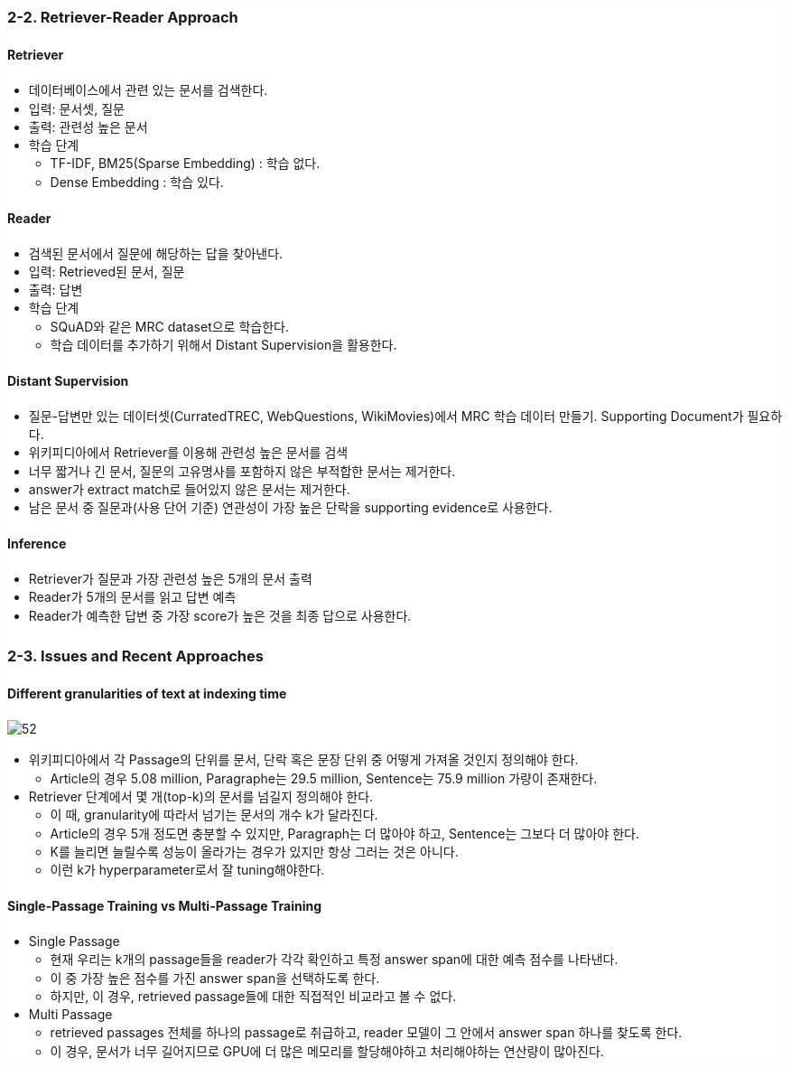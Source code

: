### 2-2. Retriever-Reader Approach
#### Retriever
- 데이터베이스에서 관련 있는 문서를 검색한다.
- 입력: 문서셋, 질문
- 출력: 관련성 높은 문서
- 학습 단계
    - TF-IDF, BM25(Sparse Embedding) : 학습 없다.
    - Dense Embedding : 학습 있다.

#### Reader
- 검색된 문서에서 질문에 해당하는 답을 찾아낸다.
- 입력: Retrieved된 문서, 질문
- 출력: 답변
- 학습 단계
    - SQuAD와 같은 MRC dataset으로 학습한다.
    - 학습 데이터를 추가하기 위해서 Distant Supervision을 활용한다.

#### Distant Supervision
- 질문-답변만 있는 데이터셋(CurratedTREC, WebQuestions, WikiMovies)에서 MRC 학습 데이터 만들기. Supporting Document가 필요하다.
- 위키피디아에서 Retriever를 이용해 관련성 높은 문서를 검색
- 너무 짧거나 긴 문서, 질문의 고유명사를 포함하지 않은 부적합한 문서는 제거한다.
- answer가 extract match로 들어있지 않은 문서는 제거한다.
- 남은 문서 중 질문과(사용 단어 기준) 연관성이 가장 높은 단락을 supporting evidence로 사용한다.

#### Inference
- Retriever가 질문과 가장 관련성 높은 5개의 문서 출력
- Reader가 5개의 문서를 읽고 답변 예측
- Reader가 예측한 답변 중 가장 score가 높은 것을 최종 답으로 사용한다.

### 2-3. Issues and Recent Approaches
#### Different granularities of text at indexing time
![52](https://user-images.githubusercontent.com/53552847/137234038-55bdfcdd-f6ee-4d5a-a3cf-863851639c3d.PNG)
- 위키피디아에서 각 Passage의 단위를 문서, 단락 혹은 문장 단위 중 어떻게 가져올 것인지 정의해야 한다.
    - Article의 경우 5.08 million, Paragraphe는 29.5 million, Sentence는 75.9 million 가량이 존재한다.
- Retriever 단계에서 몇 개(top-k)의 문서를 넘길지 정의해야 한다.
    - 이 때, granularity에 따라서 넘기는 문서의 개수 k가 달라진다.
    - Article의 경우 5개 정도면 충분할 수 있지만, Paragraph는 더 많아야 하고, Sentence는 그보다 더 많아야 한다.
    - K를 늘리면 늘릴수록 성능이 올라가는 경우가 있지만 항상 그러는 것은 아니다.
    - 이런 k가 hyperparameter로서 잘 tuning해야한다.

#### Single-Passage Training vs Multi-Passage Training
- Single Passage
    - 현재 우리는 k개의 passage들을 reader가 각각 확인하고 특정 answer span에 대한 예측 점수를 나타낸다.
    - 이 중 가장 높은 점수를 가진 answer span을 선택하도록 한다.
    - 하지만, 이 경우, retrieved passage들에 대한 직접적인 비교라고 볼 수 없다.
- Multi Passage
    - retrieved passages 전체를 하나의 passage로 취급하고, reader 모델이 그 안에서 answer span 하나를 찾도록 한다.
    - 이 경우, 문서가 너무 길어지므로 GPU에 더 많은 메모리를 할당해야하고 처리해야하는 연산량이 많아진다.
